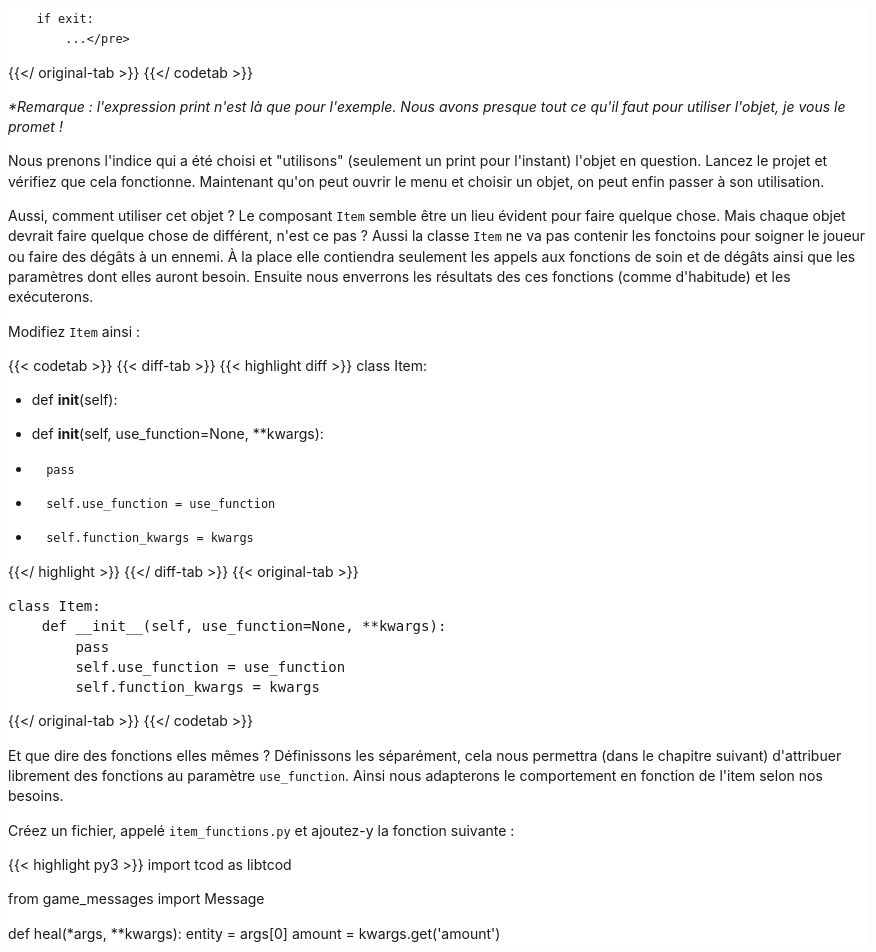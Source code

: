         if exit:
            ...</pre>
{{</ original-tab >}}
{{</ codetab >}}

*\*Remarque : l'expression print n'est là que pour l'exemple. Nous avons presque
tout ce qu'il faut pour utiliser l'objet, je vous le promet \!*

Nous prenons l'indice qui a été choisi et "utilisons" (seulement un print pour
l'instant) l'objet en question. Lancez le projet et vérifiez que cela
fonctionne. Maintenant qu'on peut ouvrir le menu et choisir un objet, on peut
enfin passer à son utilisation.

Aussi, comment utiliser cet objet ? Le composant `Item` semble être un lieu
évident pour faire quelque chose. Mais chaque objet devrait faire quelque chose
de différent, n'est ce pas ? Aussi la classe `Item` ne va pas contenir les
fonctoins pour soigner le joueur ou faire des dégâts à un ennemi. À la place
elle contiendra seulement les appels aux fonctions de soin et de dégâts ainsi
que les paramètres dont elles auront besoin. Ensuite nous enverrons les
résultats des ces fonctions (comme d'habitude) et les exécuterons.

Modifiez `Item` ainsi :

{{< codetab >}} {{< diff-tab >}} {{< highlight diff >}}
class Item:
-   def __init__(self):
+   def __init__(self, use_function=None, **kwargs):
-       pass
+       self.use_function = use_function
+       self.function_kwargs = kwargs
{{</ highlight >}}
{{</ diff-tab >}}
{{< original-tab >}}
<pre>class Item:
    def __init__(self<span class="new-text">, use_function=None, **kwargs</span>):
        <span class="crossed-out-text">pass</span>
        <span class="new-text">self.use_function = use_function
        self.function_kwargs = kwargs</span></pre>
{{</ original-tab >}}
{{</ codetab >}}

Et que dire des fonctions elles mêmes ? Définissons les séparément, cela
nous permettra (dans le chapitre suivant) d'attribuer librement des fonctions
au paramètre `use_function`. Ainsi nous adapterons le comportement en fonction
de l'item selon nos besoins.

Créez un fichier, appelé `item_functions.py` et ajoutez-y la fonction suivante :

{{< highlight py3 >}}
import tcod as libtcod

from game_messages import Message


def heal(*args, **kwargs):
    entity = args[0]
    amount = kwargs.get('amount')
